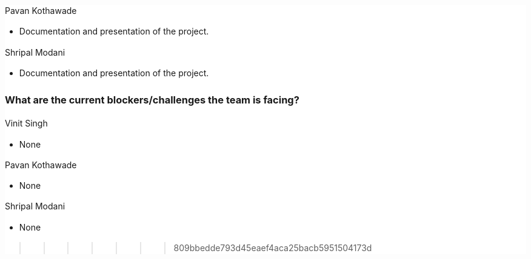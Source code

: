 Pavan Kothawade
* Documentation and presentation of the project.

Shripal Modani
* Documentation and presentation of the project.

### What are the current blockers/challenges the team is facing?
Vinit Singh
* None

Pavan Kothawade
* None

Shripal Modani	
* None
>>>>>>> 809bbedde793d45eaef4aca25bacb5951504173d
